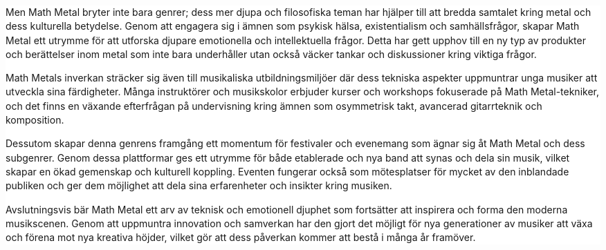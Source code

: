Men Math Metal bryter inte bara genrer; dess mer djupa och filosofiska teman har hjälper till att bredda samtalet kring metal och dess kulturella betydelse. Genom att engagera sig i ämnen som psykisk hälsa, existentialism och samhällsfrågor, skapar Math Metal ett utrymme för att utforska djupare emotionella och intellektuella frågor. Detta har gett upphov till en ny typ av produkter och berättelser inom metal som inte bara underhåller utan också väcker tankar och diskussioner kring viktiga frågor.

Math Metals inverkan sträcker sig även till musikaliska utbildningsmiljöer där dess tekniska aspekter uppmuntrar unga musiker att utveckla sina färdigheter. Många instruktörer och musikskolor erbjuder kurser och workshops fokuserade på Math Metal-tekniker, och det finns en växande efterfrågan på undervisning kring ämnen som osymmetrisk takt, avancerad gitarrteknik och komposition.

Dessutom skapar denna genrens framgång ett momentum för festivaler och evenemang som ägnar sig åt Math Metal och dess subgenrer. Genom dessa plattformar ges ett utrymme för både etablerade och nya band att synas och dela sin musik, vilket skapar en ökad gemenskap och kulturell koppling. Eventen fungerar också som mötesplatser för mycket av den inblandade publiken och ger dem möjlighet att dela sina erfarenheter och insikter kring musiken.

Avslutningsvis bär Math Metal ett arv av teknisk och emotionell djuphet som fortsätter att inspirera och forma den moderna musikscenen. Genom att uppmuntra innovation och samverkan har den gjort det möjligt för nya generationer av musiker att växa och förena mot nya kreativa höjder, vilket gör att dess påverkan kommer att bestå i många år framöver.
